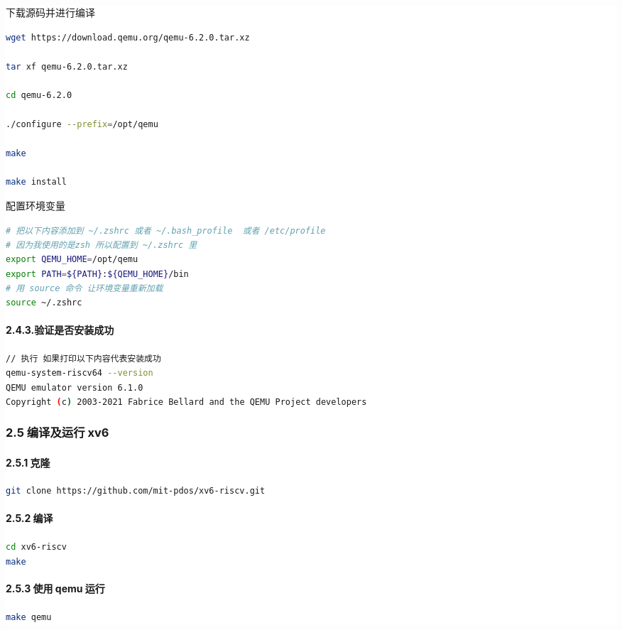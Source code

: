 下载源码并进行编译

```bash
wget https://download.qemu.org/qemu-6.2.0.tar.xz

tar xf qemu-6.2.0.tar.xz

cd qemu-6.2.0

./configure --prefix=/opt/qemu

make 

make install
```

配置环境变量

```bash
# 把以下内容添加到 ~/.zshrc 或者 ~/.bash_profile  或者 /etc/profile
# 因为我使用的是zsh 所以配置到 ~/.zshrc 里
export QEMU_HOME=/opt/qemu
export PATH=${PATH}:${QEMU_HOME}/bin
# 用 source 命令 让环境变量重新加载
source ~/.zshrc 
```

#### 2.4.3.验证是否安装成功

```bash
// 执行 如果打印以下内容代表安装成功
qemu-system-riscv64 --version
QEMU emulator version 6.1.0
Copyright (c) 2003-2021 Fabrice Bellard and the QEMU Project developers
```

### 2.5 编译及运行 xv6

#### 2.5.1 克隆

```bash
git clone https://github.com/mit-pdos/xv6-riscv.git
```

#### 2.5.2 编译

```bash
cd xv6-riscv
make
```

#### 2.5.3 使用 qemu 运行

```bash
make qemu
```
